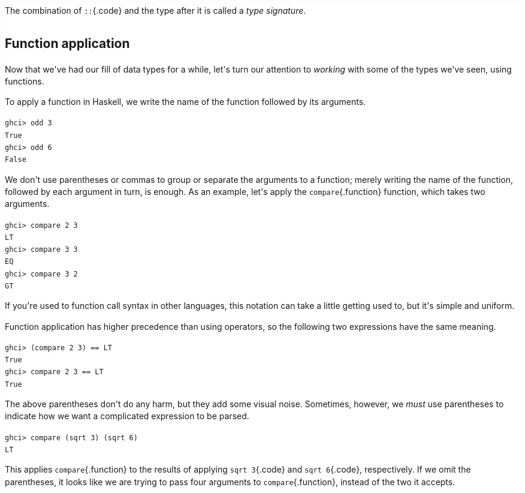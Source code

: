 The combination of `::`{.code} and the type after it is called a *type
signature*.

Function application
--------------------

Now that we've had our fill of data types for a while, let's turn our
attention to *working* with some of the types we've seen, using
functions.

To apply a function in Haskell, we write the name of the function
followed by its arguments.

~~~~ {#func.ghci:odd .screen}
ghci> odd 3
True
ghci> odd 6
False
~~~~

We don't use parentheses or commas to group or separate the arguments to
a function; merely writing the name of the function, followed by each
argument in turn, is enough. As an example, let's apply the
`compare`{.function} function, which takes two arguments.

~~~~ {#func.ghci:compare .screen}
ghci> compare 2 3
LT
ghci> compare 3 3
EQ
ghci> compare 3 2
GT
~~~~

If you're used to function call syntax in other languages, this notation
can take a little getting used to, but it's simple and uniform.

Function application has higher precedence than using operators, so the
following two expressions have the same meaning.

~~~~ {#func.ghci:precedence .screen}
ghci> (compare 2 3) == LT
True
ghci> compare 2 3 == LT
True
~~~~

The above parentheses don't do any harm, but they add some visual noise.
Sometimes, however, we *must* use parentheses to indicate how we want a
complicated expression to be parsed.

~~~~ {#func.ghci:precedence2 .screen}
ghci> compare (sqrt 3) (sqrt 6)
LT
~~~~

This applies `compare`{.function} to the results of applying
`sqrt 3`{.code} and `sqrt 6`{.code}, respectively. If we omit the
parentheses, it looks like we are trying to pass four arguments to
`compare`{.function}, instead of the two it accepts.
